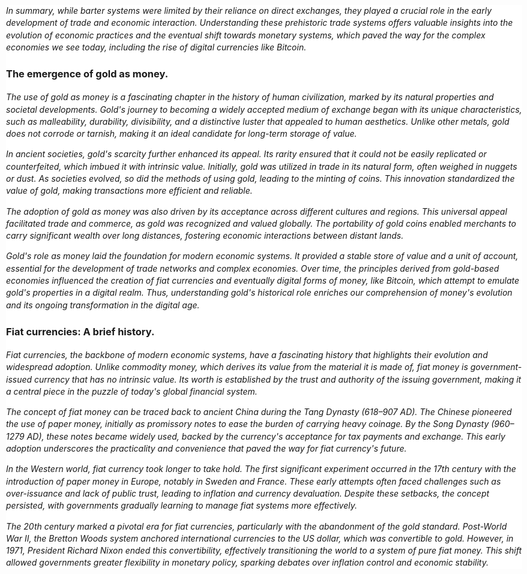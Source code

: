 *In summary, while barter systems were limited by their reliance on direct exchanges, they played a crucial role in the early development of trade and economic interaction. Understanding these prehistoric trade systems offers valuable insights into the evolution of economic practices and the eventual shift towards monetary systems, which paved the way for the complex economies we see today, including the rise of digital currencies like Bitcoin.*

### The emergence of gold as money. ###


*The use of gold as money is a fascinating chapter in the history of human civilization, marked by its natural properties and societal developments. Gold's journey to becoming a widely accepted medium of exchange began with its unique characteristics, such as malleability, durability, divisibility, and a distinctive luster that appealed to human aesthetics. Unlike other metals, gold does not corrode or tarnish, making it an ideal candidate for long-term storage of value.*

*In ancient societies, gold's scarcity further enhanced its appeal. Its rarity ensured that it could not be easily replicated or counterfeited, which imbued it with intrinsic value. Initially, gold was utilized in trade in its natural form, often weighed in nuggets or dust. As societies evolved, so did the methods of using gold, leading to the minting of coins. This innovation standardized the value of gold, making transactions more efficient and reliable.*

*The adoption of gold as money was also driven by its acceptance across different cultures and regions. This universal appeal facilitated trade and commerce, as gold was recognized and valued globally. The portability of gold coins enabled merchants to carry significant wealth over long distances, fostering economic interactions between distant lands.*

*Gold's role as money laid the foundation for modern economic systems. It provided a stable store of value and a unit of account, essential for the development of trade networks and complex economies. Over time, the principles derived from gold-based economies influenced the creation of fiat currencies and eventually digital forms of money, like Bitcoin, which attempt to emulate gold's properties in a digital realm. Thus, understanding gold's historical role enriches our comprehension of money's evolution and its ongoing transformation in the digital age.*

### Fiat currencies: A brief history. ###


*Fiat currencies, the backbone of modern economic systems, have a fascinating history that highlights their evolution and widespread adoption. Unlike commodity money, which derives its value from the material it is made of, fiat money is government-issued currency that has no intrinsic value. Its worth is established by the trust and authority of the issuing government, making it a central piece in the puzzle of today's global financial system.*

*The concept of fiat money can be traced back to ancient China during the Tang Dynasty (618–907 AD). The Chinese pioneered the use of paper money, initially as promissory notes to ease the burden of carrying heavy coinage. By the Song Dynasty (960–1279 AD), these notes became widely used, backed by the currency's acceptance for tax payments and exchange. This early adoption underscores the practicality and convenience that paved the way for fiat currency's future.*

*In the Western world, fiat currency took longer to take hold. The first significant experiment occurred in the 17th century with the introduction of paper money in Europe, notably in Sweden and France. These early attempts often faced challenges such as over-issuance and lack of public trust, leading to inflation and currency devaluation. Despite these setbacks, the concept persisted, with governments gradually learning to manage fiat systems more effectively.*

*The 20th century marked a pivotal era for fiat currencies, particularly with the abandonment of the gold standard. Post-World War II, the Bretton Woods system anchored international currencies to the US dollar, which was convertible to gold. However, in 1971, President Richard Nixon ended this convertibility, effectively transitioning the world to a system of pure fiat money. This shift allowed governments greater flexibility in monetary policy, sparking debates over inflation control and economic stability.*

